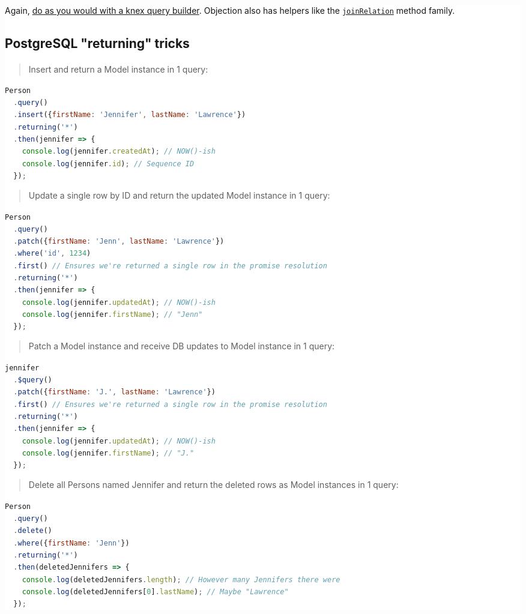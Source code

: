 Again, [do as you would with a knex query builder](http://knexjs.org/#Builder-join). Objection also has helpers like
the [`joinRelation`](#joinrelation) method family.

## PostgreSQL "returning" tricks

> Insert and return a Model instance in 1 query:

```js
Person
  .query()
  .insert({firstName: 'Jennifer', lastName: 'Lawrence'})
  .returning('*')
  .then(jennifer => {
    console.log(jennifer.createdAt); // NOW()-ish
    console.log(jennifer.id); // Sequence ID
  });

```

> Update a single row by ID and return the updated Model instance in 1 query:

```js
Person
  .query()
  .patch({firstName: 'Jenn', lastName: 'Lawrence'})
  .where('id', 1234)
  .first() // Ensures we're returned a single row in the promise resolution
  .returning('*')
  .then(jennifer => {
    console.log(jennifer.updatedAt); // NOW()-ish
    console.log(jennifer.firstName); // "Jenn"
  });

```

> Patch a Model instance and receive DB updates to Model instance in 1 query:

```js
jennifer
  .$query()
  .patch({firstName: 'J.', lastName: 'Lawrence'})
  .first() // Ensures we're returned a single row in the promise resolution
  .returning('*')
  .then(jennifer => {
    console.log(jennifer.updatedAt); // NOW()-ish
    console.log(jennifer.firstName); // "J."
  });

```

> Delete all Persons named Jennifer and return the deleted rows as Model instances in 1 query:

```js
Person
  .query()
  .delete()
  .where({firstName: 'Jenn'})
  .returning('*')
  .then(deletedJennifers => {
    console.log(deletedJennifers.length); // However many Jennifers there were
    console.log(deletedJennifers[0].lastName); // Maybe "Lawrence"
  });

```

